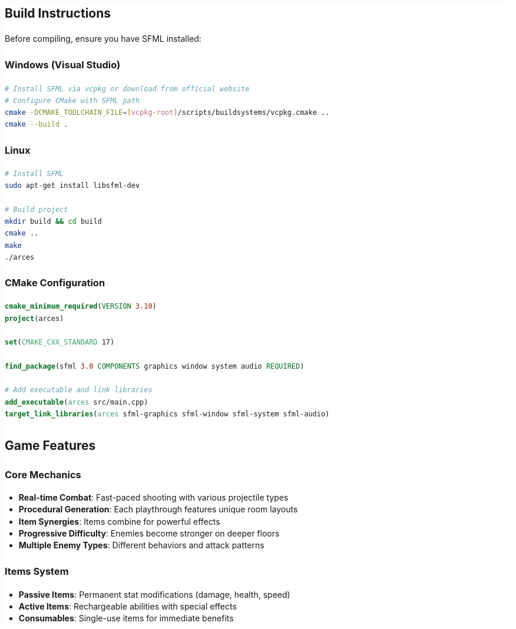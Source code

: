 ## Build Instructions

Before compiling, ensure you have SFML installed:

### Windows (Visual Studio)
```bash
# Install SFML via vcpkg or download from official website
# Configure CMake with SFML path
cmake -DCMAKE_TOOLCHAIN_FILE=[vcpkg-root]/scripts/buildsystems/vcpkg.cmake ..
cmake --build .
```

### Linux
```bash
# Install SFML
sudo apt-get install libsfml-dev

# Build project
mkdir build && cd build
cmake ..
make
./arces
```

### CMake Configuration
```cmake
cmake_minimum_required(VERSION 3.10)
project(arces)

set(CMAKE_CXX_STANDARD 17)

find_package(sfml 3.0 COMPONENTS graphics window system audio REQUIRED)

# Add executable and link libraries
add_executable(arces src/main.cpp)
target_link_libraries(arces sfml-graphics sfml-window sfml-system sfml-audio)
```

## Game Features

### Core Mechanics
- **Real-time Combat**: Fast-paced shooting with various projectile types
- **Procedural Generation**: Each playthrough features unique room layouts
- **Item Synergies**: Items combine for powerful effects
- **Progressive Difficulty**: Enemies become stronger on deeper floors
- **Multiple Enemy Types**: Different behaviors and attack patterns

### Items System
- **Passive Items**: Permanent stat modifications (damage, health, speed)
- **Active Items**: Rechargeable abilities with special effects
- **Consumables**: Single-use items for immediate benefits
